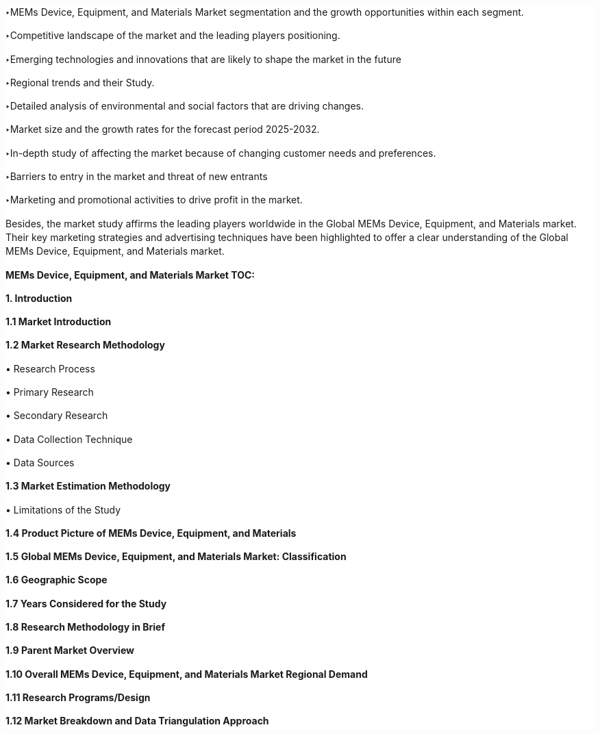 <strong>‣</strong>MEMs Device, Equipment, and Materials Market segmentation and the growth opportunities within each segment.

<strong>‣</strong>Competitive landscape of the market and the leading players positioning.

<strong>‣</strong>Emerging technologies and innovations that are likely to shape the market in the future

<strong>‣</strong>Regional trends and their Study.

<strong>‣</strong>Detailed analysis of environmental and social factors that are driving changes.

<strong>‣</strong>Market size and the growth rates for the forecast period 2025-2032.

<strong>‣</strong>In-depth study of affecting the market because of changing customer needs and preferences.

<strong>‣</strong>Barriers to entry in the market and threat of new entrants

<strong>‣</strong>Marketing and promotional activities to drive profit in the market.

Besides, the market study affirms the leading players worldwide in the Global MEMs Device, Equipment, and Materials market. Their key marketing strategies and advertising techniques have been highlighted to offer a clear understanding of the Global MEMs Device, Equipment, and Materials market.

<strong>MEMs Device, Equipment, and Materials Market TOC:</strong>

<strong>1. Introduction</strong>

<strong>1.1 Market Introduction</strong>

<strong>1.2 Market Research Methodology</strong>

• Research Process

• Primary Research

• Secondary Research

• Data Collection Technique

• Data Sources

<strong>1.3 Market Estimation Methodology</strong>

• Limitations of the Study

<strong>1.4 Product Picture of MEMs Device, Equipment, and Materials</strong>

<strong>1.5 Global MEMs Device, Equipment, and Materials Market: Classification</strong>

<strong>1.6 Geographic Scope</strong>

<strong>1.7 Years Considered for the Study</strong>

<strong>1.8 Research Methodology in Brief</strong>

<strong>1.9 Parent Market Overview</strong>

<strong>1.10 Overall MEMs Device, Equipment, and Materials Market Regional Demand</strong>

<strong>1.11 Research Programs/Design</strong>

<strong>1.12 Market Breakdown and Data Triangulation Approach</strong>
